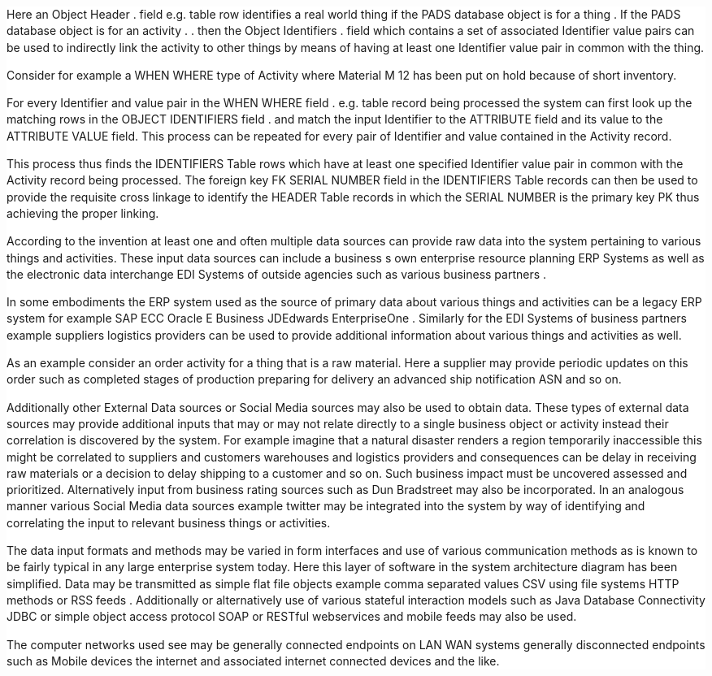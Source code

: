 Here an Object Header . field e.g. table row identifies a real world thing if the PADS database object is for a thing . If the PADS database object is for an activity . . then the Object Identifiers . field which contains a set of associated Identifier value pairs can be used to indirectly link the activity to other things by means of having at least one Identifier value pair in common with the thing.

Consider for example a WHEN WHERE type of Activity where Material M 12 has been put on hold because of short inventory.

For every Identifier and value pair in the WHEN WHERE field . e.g. table record being processed the system can first look up the matching rows in the OBJECT IDENTIFIERS field . and match the input Identifier to the ATTRIBUTE field and its value to the ATTRIBUTE VALUE field. This process can be repeated for every pair of Identifier and value contained in the Activity record.

This process thus finds the IDENTIFIERS Table rows which have at least one specified Identifier value pair in common with the Activity record being processed. The foreign key FK SERIAL NUMBER field in the IDENTIFIERS Table records can then be used to provide the requisite cross linkage to identify the HEADER Table records in which the SERIAL NUMBER is the primary key PK thus achieving the proper linking.

According to the invention at least one and often multiple data sources can provide raw data into the system pertaining to various things and activities. These input data sources can include a business s own enterprise resource planning ERP Systems as well as the electronic data interchange EDI Systems of outside agencies such as various business partners .

In some embodiments the ERP system used as the source of primary data about various things and activities can be a legacy ERP system for example SAP ECC Oracle E Business JDEdwards EnterpriseOne . Similarly for the EDI Systems of business partners example suppliers logistics providers can be used to provide additional information about various things and activities as well.

As an example consider an order activity for a thing that is a raw material. Here a supplier may provide periodic updates on this order such as completed stages of production preparing for delivery an advanced ship notification ASN and so on.

Additionally other External Data sources or Social Media sources may also be used to obtain data. These types of external data sources may provide additional inputs that may or may not relate directly to a single business object or activity instead their correlation is discovered by the system. For example imagine that a natural disaster renders a region temporarily inaccessible this might be correlated to suppliers and customers warehouses and logistics providers and consequences can be delay in receiving raw materials or a decision to delay shipping to a customer and so on. Such business impact must be uncovered assessed and prioritized. Alternatively input from business rating sources such as Dun Bradstreet may also be incorporated. In an analogous manner various Social Media data sources example twitter may be integrated into the system by way of identifying and correlating the input to relevant business things or activities.

The data input formats and methods may be varied in form interfaces and use of various communication methods as is known to be fairly typical in any large enterprise system today. Here this layer of software in the system architecture diagram has been simplified. Data may be transmitted as simple flat file objects example comma separated values CSV using file systems HTTP methods or RSS feeds . Additionally or alternatively use of various stateful interaction models such as Java Database Connectivity JDBC or simple object access protocol SOAP or RESTful webservices and mobile feeds may also be used.

The computer networks used see may be generally connected endpoints on LAN WAN systems generally disconnected endpoints such as Mobile devices the internet and associated internet connected devices and the like.
